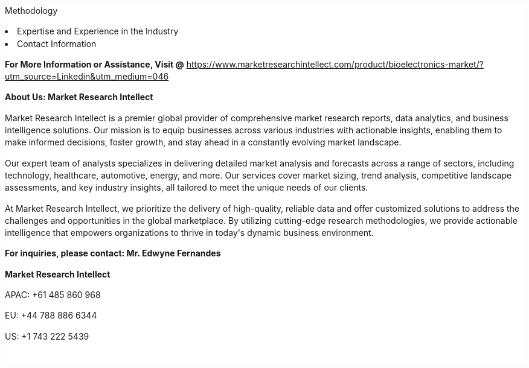 Methodology</li><li>Expertise and Experience in the Industry</li><li>Contact Information</li></ul></div><div class="article-main__content" data-test-id="publishing-text-block"><p><span class="font-[700]"><strong>For More Information or Assistance, Visit @</strong>&nbsp;<a href="https://www.marketresearchintellect.com/product/bioelectronics-market/?utm_source=Linkedin&utm_medium=046">https://www.marketresearchintellect.com/product/bioelectronics-market/?utm_source=Linkedin&utm_medium=046</a></span></p><p><strong>About Us: Market Research Intellect</strong></p><p>Market Research Intellect is a premier global provider of comprehensive market research reports, data analytics, and business intelligence solutions. Our mission is to equip businesses across various industries with actionable insights, enabling them to make informed decisions, foster growth, and stay ahead in a constantly evolving market landscape.</p><p>Our expert team of analysts specializes in delivering detailed market analysis and forecasts across a range of sectors, including technology, healthcare, automotive, energy, and more. Our services cover market sizing, trend analysis, competitive landscape assessments, and key industry insights, all tailored to meet the unique needs of our clients.</p><p>At Market Research Intellect, we prioritize the delivery of high-quality, reliable data and offer customized solutions to address the challenges and opportunities in the global marketplace. By utilizing cutting-edge research methodologies, we provide actionable intelligence that empowers organizations to thrive in today's dynamic business environment.</p><p><strong>For inquiries, please contact: Mr. Edwyne Fernandes</strong></p><p><strong>Market Research Intellect</strong></p><p>APAC: +61 485 860 968</p><p>EU: +44 788 886 6344</p><p>US: +1 743 222 5439</p></div><div class="article-main__content" data-test-id="publishing-text-block">&nbsp;</div>
